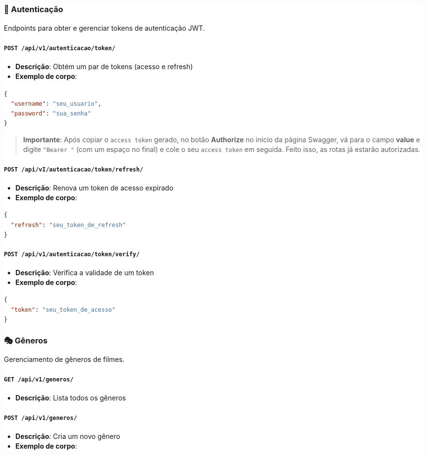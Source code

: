 ### 🔑 Autenticação

Endpoints para obter e gerenciar tokens de autenticação JWT.

#### `POST /api/v1/autenticacao/token/`

  - **Descrição**: Obtém um par de tokens (acesso e refresh)
  - **Exemplo de corpo**:



```json
{
  "username": "seu_usuario",
  "password": "sua_senha"
}
```

> **Importante**: Após copiar o `access token` gerado, no botão **Authorize** no início da página Swagger, vá para o campo **value** e digite `"Bearer "` (com um espaço no final) e cole o seu `access token` em seguida. Feito isso, as rotas já estarão autorizadas.

#### `POST /api/vI/autenticacao/token/refresh/`

  - **Descrição**: Renova um token de acesso expirado
  - **Exemplo de corpo**:



```json
{
  "refresh": "seu_token_de_refresh"
}
```

#### `POST /api/v1/autenticacao/token/verify/`

  - **Descrição**: Verifica a validade de um token
  - **Exemplo de corpo**:



```json
{
  "token": "seu_token_de_acesso"
}
```

### 🎭 Gêneros

Gerenciamento de gêneros de filmes.

#### `GET /api/v1/generos/`

  - **Descrição**: Lista todos os gêneros

#### `POST /api/v1/generos/`

  - **Descrição**: Cria um novo gênero
  - **Exemplo de corpo**:

